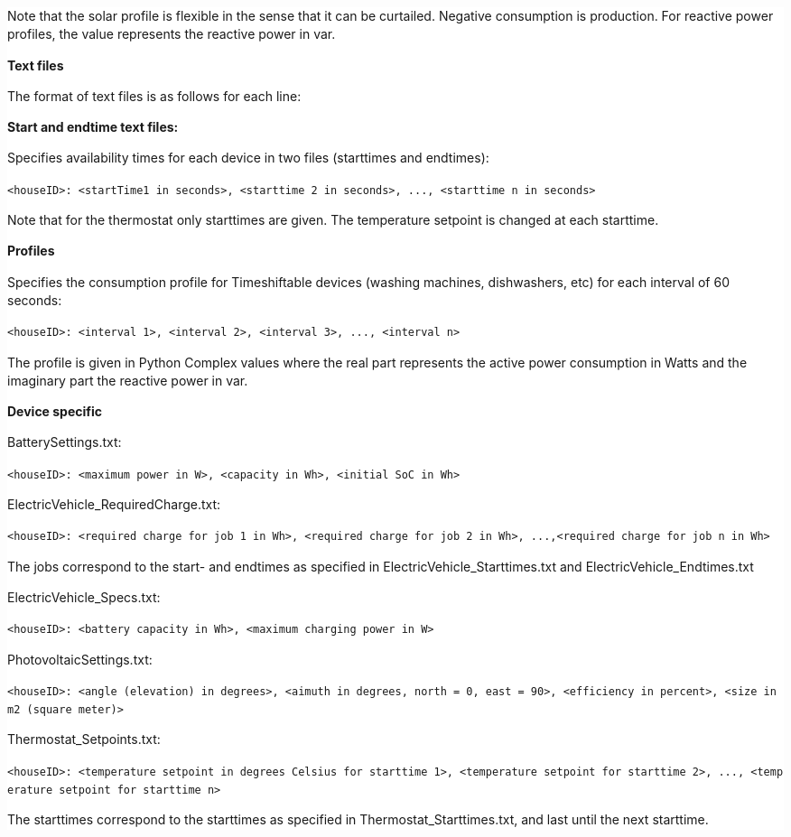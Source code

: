 Note that the solar profile is flexible in the sense that it can be curtailed. Negative consumption is production. For reactive power profiles, the value represents the reactive power in var.

**Text files**

The format of text files is as follows for each line:

**Start and endtime text files:**

Specifies availability times for each device in two files (starttimes and endtimes):
```
<houseID>: <startTime1 in seconds>, <starttime 2 in seconds>, ..., <starttime n in seconds>
```

Note that for the thermostat only starttimes are given. The temperature setpoint is changed at each starttime.

**Profiles**

Specifies the consumption profile for Timeshiftable devices (washing machines, dishwashers, etc) for each interval of 60 seconds:
```
<houseID>: <interval 1>, <interval 2>, <interval 3>, ..., <interval n>
```
The profile is given in Python Complex values where the real part represents the active power consumption in Watts and the imaginary part the reactive power in var.


**Device specific**

BatterySettings.txt:
```
<houseID>: <maximum power in W>, <capacity in Wh>, <initial SoC in Wh>
```

ElectricVehicle_RequiredCharge.txt:
```
<houseID>: <required charge for job 1 in Wh>, <required charge for job 2 in Wh>, ...,<required charge for job n in Wh>
```
The jobs correspond to the start- and endtimes as specified in ElectricVehicle_Starttimes.txt and ElectricVehicle_Endtimes.txt

ElectricVehicle_Specs.txt:
```
<houseID>: <battery capacity in Wh>, <maximum charging power in W>
```

PhotovoltaicSettings.txt:
```
<houseID>: <angle (elevation) in degrees>, <aimuth in degrees, north = 0, east = 90>, <efficiency in percent>, <size in m2 (square meter)>
```

Thermostat_Setpoints.txt:
```
<houseID>: <temperature setpoint in degrees Celsius for starttime 1>, <temperature setpoint for starttime 2>, ..., <temperature setpoint for starttime n>
```
The starttimes correspond to the starttimes as specified in Thermostat_Starttimes.txt, and last until the next starttime.
